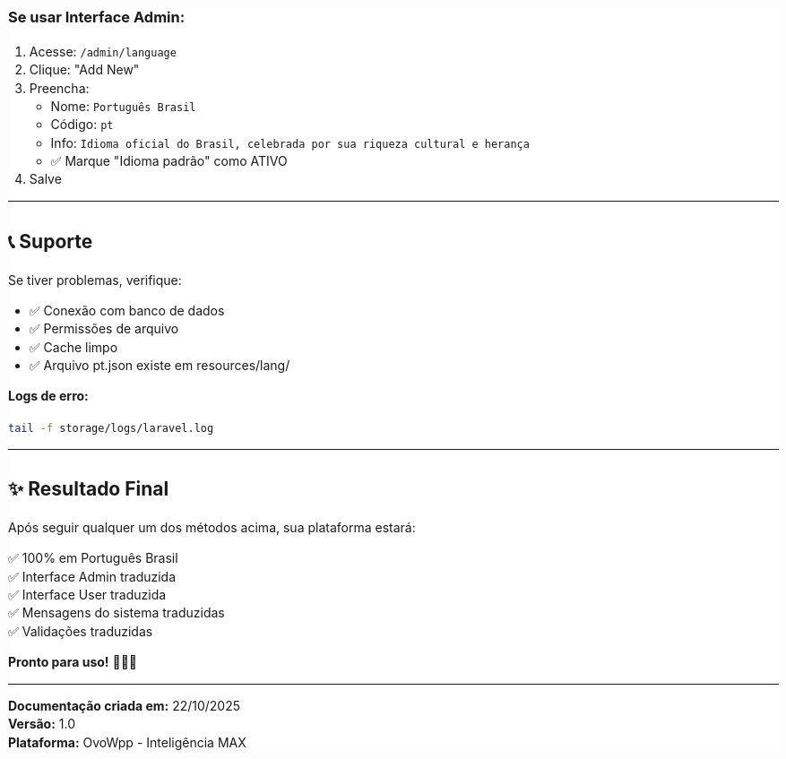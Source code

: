 ### Se usar Interface Admin:

1. Acesse: `/admin/language`
2. Clique: "Add New"
3. Preencha:
   - Nome: `Português Brasil`
   - Código: `pt`
   - Info: `Idioma oficial do Brasil, celebrada por sua riqueza cultural e herança`
   - ✅ Marque "Idioma padrão" como ATIVO
4. Salve

---

## 📞 **Suporte**

Se tiver problemas, verifique:
- ✅ Conexão com banco de dados
- ✅ Permissões de arquivo
- ✅ Cache limpo
- ✅ Arquivo pt.json existe em resources/lang/

**Logs de erro:**
```bash
tail -f storage/logs/laravel.log
```

---

## ✨ **Resultado Final**

Após seguir qualquer um dos métodos acima, sua plataforma estará:

✅ 100% em Português Brasil  
✅ Interface Admin traduzida  
✅ Interface User traduzida  
✅ Mensagens do sistema traduzidas  
✅ Validações traduzidas  

**Pronto para uso!** 🎉🇧🇷

---

**Documentação criada em:** 22/10/2025  
**Versão:** 1.0  
**Plataforma:** OvoWpp - Inteligência MAX
